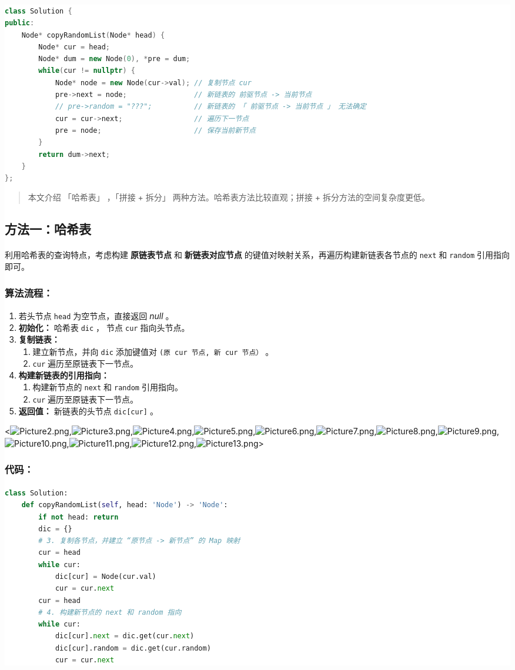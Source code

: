 ```C++ []
class Solution {
public:
    Node* copyRandomList(Node* head) {
        Node* cur = head;
        Node* dum = new Node(0), *pre = dum;
        while(cur != nullptr) {
            Node* node = new Node(cur->val); // 复制节点 cur
            pre->next = node;                // 新链表的 前驱节点 -> 当前节点
            // pre->random = "???";          // 新链表的 「 前驱节点 -> 当前节点 」 无法确定
            cur = cur->next;                 // 遍历下一节点
            pre = node;                      // 保存当前新节点
        }
        return dum->next;
    }
};
```

> 本文介绍 「哈希表」 ，「拼接 + 拆分」 两种方法。哈希表方法比较直观；拼接 + 拆分方法的空间复杂度更低。

## 方法一：哈希表

利用哈希表的查询特点，考虑构建 **原链表节点** 和 **新链表对应节点** 的键值对映射关系，再遍历构建新链表各节点的 `next` 和 `random` 引用指向即可。

### 算法流程：

1. 若头节点 `head` 为空节点，直接返回 $null$ 。
2. **初始化：** 哈希表 `dic` ， 节点 `cur` 指向头节点。
3. **复制链表：**
   1. 建立新节点，并向 `dic` 添加键值对 `(原 cur 节点, 新 cur 节点）` 。
   2. `cur` 遍历至原链表下一节点。
4. **构建新链表的引用指向：**
   1. 构建新节点的 `next` 和 `random` 引用指向。
   2. `cur` 遍历至原链表下一节点。
5. **返回值：** 新链表的头节点 `dic[cur]` 。

<![Picture2.png](https://pic.leetcode-cn.com/1604747285-ZidetZ-Picture2.png),![Picture3.png](https://pic.leetcode-cn.com/1604747285-JWRWlw-Picture3.png),![Picture4.png](https://pic.leetcode-cn.com/1604747285-NlKOBP-Picture4.png),![Picture5.png](https://pic.leetcode-cn.com/1604747285-bohuRC-Picture5.png),![Picture6.png](https://pic.leetcode-cn.com/1604747285-YjPYai-Picture6.png),![Picture7.png](https://pic.leetcode-cn.com/1604747285-gKnCSl-Picture7.png),![Picture8.png](https://pic.leetcode-cn.com/1604747285-lmVIhC-Picture8.png),![Picture9.png](https://pic.leetcode-cn.com/1604747285-mitGOO-Picture9.png),![Picture10.png](https://pic.leetcode-cn.com/1604747285-fecewt-Picture10.png),![Picture11.png](https://pic.leetcode-cn.com/1604747285-RuvuGW-Picture11.png),![Picture12.png](https://pic.leetcode-cn.com/1604747285-vDhdiA-Picture12.png),![Picture13.png](https://pic.leetcode-cn.com/1604747285-bhLYzn-Picture13.png)>

### 代码：

```Python []
class Solution:
    def copyRandomList(self, head: 'Node') -> 'Node':
        if not head: return
        dic = {}
        # 3. 复制各节点，并建立 “原节点 -> 新节点” 的 Map 映射
        cur = head
        while cur:
            dic[cur] = Node(cur.val)
            cur = cur.next
        cur = head
        # 4. 构建新节点的 next 和 random 指向
        while cur:
            dic[cur].next = dic.get(cur.next)
            dic[cur].random = dic.get(cur.random)
            cur = cur.next
```